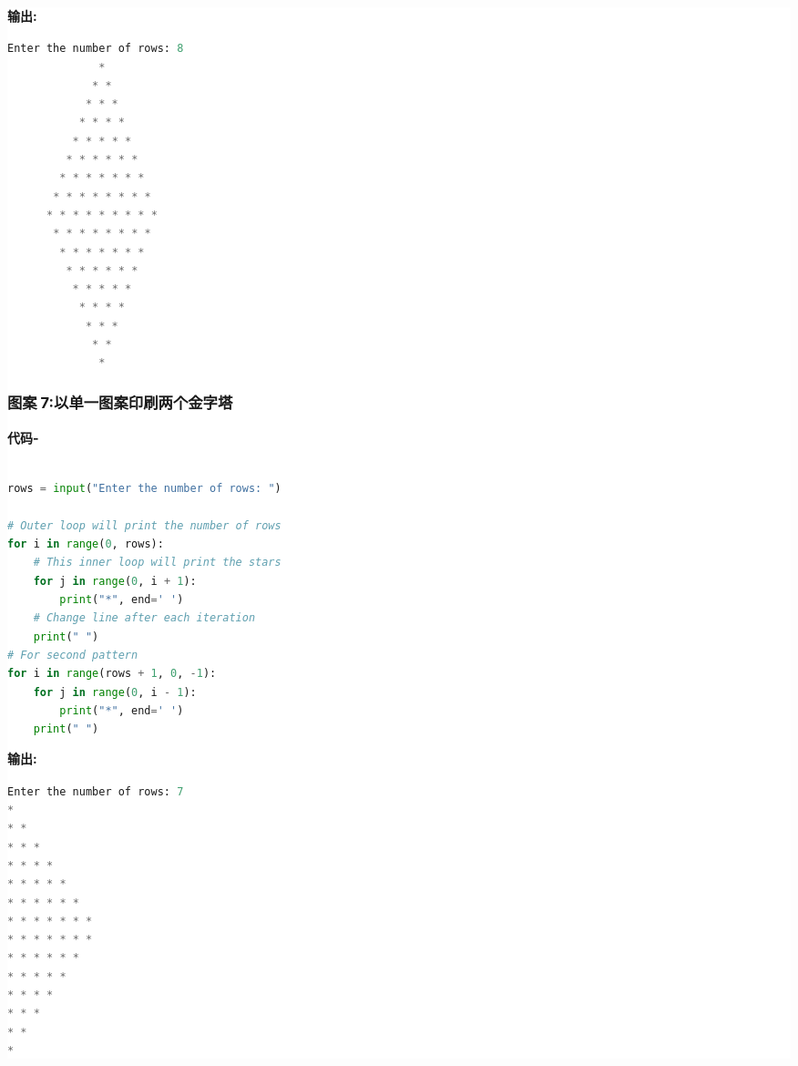 **输出:**

```py
Enter the number of rows: 8
              * 
             * * 
            * * * 
           * * * * 
          * * * * * 
         * * * * * * 
        * * * * * * * 
       * * * * * * * * 
      * * * * * * * * * 
       * * * * * * * * 
        * * * * * * * 
         * * * * * * 
          * * * * * 
           * * * * 
            * * * 
             * * 
              *

```

### 图案 7:以单一图案印刷两个金字塔

**代码-**

```py

rows = input("Enter the number of rows: ")

# Outer loop will print the number of rows
for i in range(0, rows):
    # This inner loop will print the stars
    for j in range(0, i + 1):
        print("*", end=' ')
    # Change line after each iteration
    print(" ")
# For second pattern
for i in range(rows + 1, 0, -1):
    for j in range(0, i - 1):
        print("*", end=' ')
    print(" ")

```

**输出:**

```py
Enter the number of rows: 7
*  
* *  
* * *  
* * * *  
* * * * *  
* * * * * *  
* * * * * * *  
* * * * * * *  
* * * * * *  
* * * * *  
* * * *  
* * *  
* *  
*

```